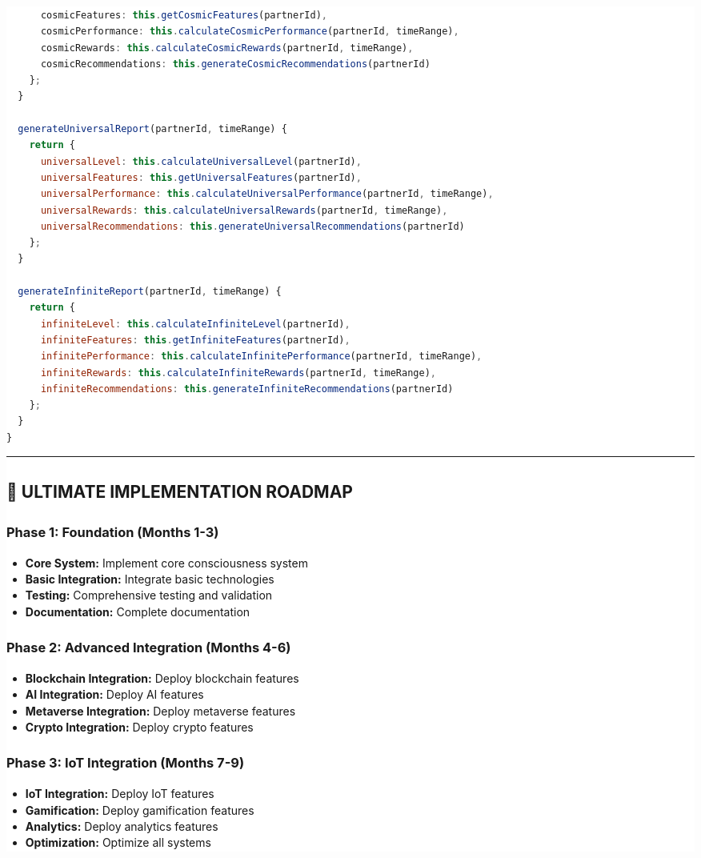 ```javascript
      cosmicFeatures: this.getCosmicFeatures(partnerId),
      cosmicPerformance: this.calculateCosmicPerformance(partnerId, timeRange),
      cosmicRewards: this.calculateCosmicRewards(partnerId, timeRange),
      cosmicRecommendations: this.generateCosmicRecommendations(partnerId)
    };
  }
  
  generateUniversalReport(partnerId, timeRange) {
    return {
      universalLevel: this.calculateUniversalLevel(partnerId),
      universalFeatures: this.getUniversalFeatures(partnerId),
      universalPerformance: this.calculateUniversalPerformance(partnerId, timeRange),
      universalRewards: this.calculateUniversalRewards(partnerId, timeRange),
      universalRecommendations: this.generateUniversalRecommendations(partnerId)
    };
  }
  
  generateInfiniteReport(partnerId, timeRange) {
    return {
      infiniteLevel: this.calculateInfiniteLevel(partnerId),
      infiniteFeatures: this.getInfiniteFeatures(partnerId),
      infinitePerformance: this.calculateInfinitePerformance(partnerId, timeRange),
      infiniteRewards: this.calculateInfiniteRewards(partnerId, timeRange),
      infiniteRecommendations: this.generateInfiniteRecommendations(partnerId)
    };
  }
}
```

---

## 🚀 ULTIMATE IMPLEMENTATION ROADMAP

### **Phase 1: Foundation (Months 1-3)**
- **Core System:** Implement core consciousness system
- **Basic Integration:** Integrate basic technologies
- **Testing:** Comprehensive testing and validation
- **Documentation:** Complete documentation

### **Phase 2: Advanced Integration (Months 4-6)**
- **Blockchain Integration:** Deploy blockchain features
- **AI Integration:** Deploy AI features
- **Metaverse Integration:** Deploy metaverse features
- **Crypto Integration:** Deploy crypto features

### **Phase 3: IoT Integration (Months 7-9)**
- **IoT Integration:** Deploy IoT features
- **Gamification:** Deploy gamification features
- **Analytics:** Deploy analytics features
- **Optimization:** Optimize all systems
